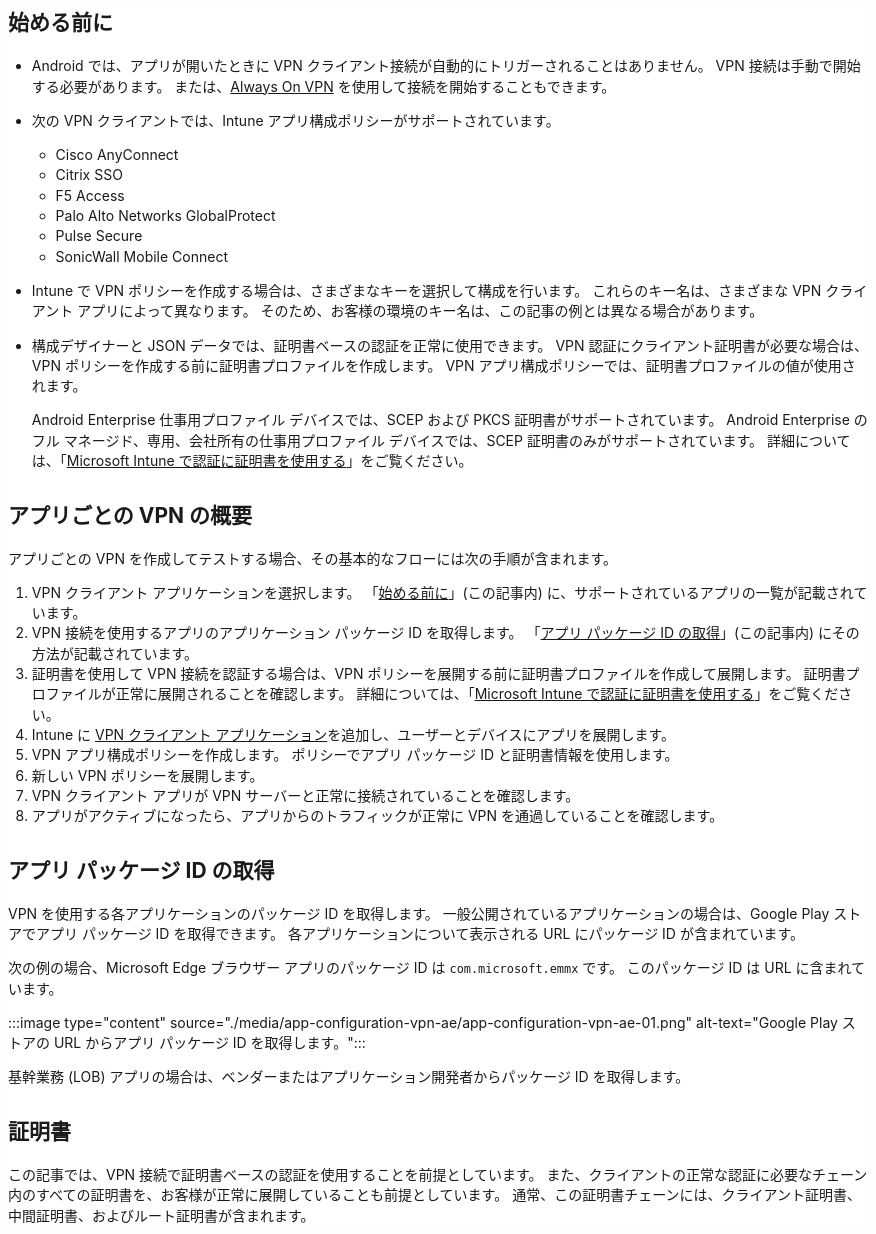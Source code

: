 ## <a name="before-you-begin"></a>始める前に

- Android では、アプリが開いたときに VPN クライアント接続が自動的にトリガーされることはありません。 VPN 接続は手動で開始する必要があります。 または、[Always On VPN](../configuration/vpn-settings-android-enterprise.md) を使用して接続を開始することもできます。

- 次の VPN クライアントでは、Intune アプリ構成ポリシーがサポートされています。

  - Cisco AnyConnect
  - Citrix SSO
  - F5 Access
  - Palo Alto Networks GlobalProtect
  - Pulse Secure
  - SonicWall Mobile Connect

- Intune で VPN ポリシーを作成する場合は、さまざまなキーを選択して構成を行います。 これらのキー名は、さまざまな VPN クライアント アプリによって異なります。 そのため、お客様の環境のキー名は、この記事の例とは異なる場合があります。

- 構成デザイナーと JSON データでは、証明書ベースの認証を正常に使用できます。 VPN 認証にクライアント証明書が必要な場合は、VPN ポリシーを作成する前に証明書プロファイルを作成します。 VPN アプリ構成ポリシーでは、証明書プロファイルの値が使用されます。

  Android Enterprise 仕事用プロファイル デバイスでは、SCEP および PKCS 証明書がサポートされています。 Android Enterprise のフル マネージド、専用、会社所有の仕事用プロファイル デバイスでは、SCEP 証明書のみがサポートされています。 詳細については、「[Microsoft Intune で認証に証明書を使用する](../protect/certificates-configure.md)」をご覧ください。

## <a name="per-app-vpn-overview"></a>アプリごとの VPN の概要

アプリごとの VPN を作成してテストする場合、その基本的なフローには次の手順が含まれます。

1. VPN クライアント アプリケーションを選択します。 「[始める前に](#before-you-begin)」(この記事内) に、サポートされているアプリの一覧が記載されています。
2. VPN 接続を使用するアプリのアプリケーション パッケージ ID を取得します。 「[アプリ パッケージ ID の取得](#get-the-app-package-id)」(この記事内) にその方法が記載されています。
3. 証明書を使用して VPN 接続を認証する場合は、VPN ポリシーを展開する前に証明書プロファイルを作成して展開します。 証明書プロファイルが正常に展開されることを確認します。 詳細については、「[Microsoft Intune で認証に証明書を使用する](../protect/certificates-configure.md)」をご覧ください。
4. Intune に [VPN クライアント アプリケーション](apps-add-android-for-work.md)を追加し、ユーザーとデバイスにアプリを展開します。
5. VPN アプリ構成ポリシーを作成します。 ポリシーでアプリ パッケージ ID と証明書情報を使用します。
6. 新しい VPN ポリシーを展開します。
7. VPN クライアント アプリが VPN サーバーと正常に接続されていることを確認します。
8. アプリがアクティブになったら、アプリからのトラフィックが正常に VPN を通過していることを確認します。

## <a name="get-the-app-package-id"></a>アプリ パッケージ ID の取得

VPN を使用する各アプリケーションのパッケージ ID を取得します。 一般公開されているアプリケーションの場合は、Google Play ストアでアプリ パッケージ ID を取得できます。 各アプリケーションについて表示される URL にパッケージ ID が含まれています。

次の例の場合、Microsoft Edge ブラウザー アプリのパッケージ ID は `com.microsoft.emmx` です。 このパッケージ ID は URL に含まれています。

:::image type="content" source="./media/app-configuration-vpn-ae/app-configuration-vpn-ae-01.png" alt-text="Google Play ストアの URL からアプリ パッケージ ID を取得します。":::

基幹業務 (LOB) アプリの場合は、ベンダーまたはアプリケーション開発者からパッケージ ID を取得します。

## <a name="certificates"></a>証明書

この記事では、VPN 接続で証明書ベースの認証を使用することを前提としています。 また、クライアントの正常な認証に必要なチェーン内のすべての証明書を、お客様が正常に展開していることも前提としています。 通常、この証明書チェーンには、クライアント証明書、中間証明書、およびルート証明書が含まれます。
